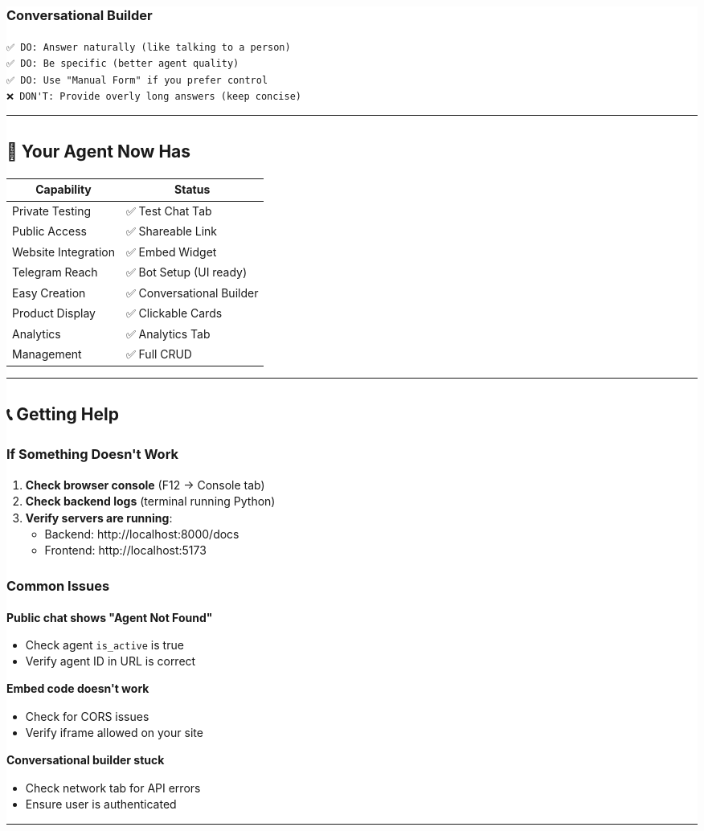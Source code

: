 ### Conversational Builder
```
✅ DO: Answer naturally (like talking to a person)
✅ DO: Be specific (better agent quality)
✅ DO: Use "Manual Form" if you prefer control
❌ DON'T: Provide overly long answers (keep concise)
```

---

## 🎯 Your Agent Now Has

| Capability | Status |
|-----------|---------|
| Private Testing | ✅ Test Chat Tab |
| Public Access | ✅ Shareable Link |
| Website Integration | ✅ Embed Widget |
| Telegram Reach | ✅ Bot Setup (UI ready) |
| Easy Creation | ✅ Conversational Builder |
| Product Display | ✅ Clickable Cards |
| Analytics | ✅ Analytics Tab |
| Management | ✅ Full CRUD |

---

## 📞 Getting Help

### If Something Doesn't Work

1. **Check browser console** (F12 → Console tab)
2. **Check backend logs** (terminal running Python)
3. **Verify servers are running**:
   - Backend: http://localhost:8000/docs
   - Frontend: http://localhost:5173

### Common Issues

**Public chat shows "Agent Not Found"**
- Check agent `is_active` is true
- Verify agent ID in URL is correct

**Embed code doesn't work**
- Check for CORS issues
- Verify iframe allowed on your site

**Conversational builder stuck**
- Check network tab for API errors
- Ensure user is authenticated

---